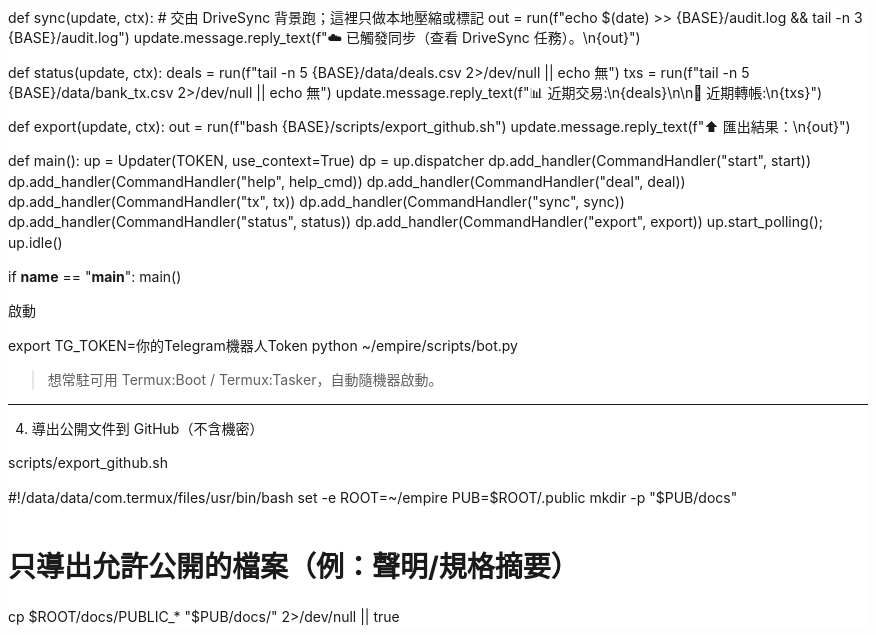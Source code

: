 
def sync(update, ctx):
    # 交由 DriveSync 背景跑；這裡只做本地壓縮或標記
    out = run(f"echo $(date) >> {BASE}/audit.log && tail -n 3 {BASE}/audit.log")
    update.message.reply_text(f"☁️ 已觸發同步（查看 DriveSync 任務）。\n{out}")

def status(update, ctx):
    deals = run(f"tail -n 5 {BASE}/data/deals.csv 2>/dev/null || echo 無")
    txs   = run(f"tail -n 5 {BASE}/data/bank_tx.csv 2>/dev/null || echo 無")
    update.message.reply_text(f"📊 近期交易:\n{deals}\n\n🏦 近期轉帳:\n{txs}")

def export(update, ctx):
    out = run(f"bash {BASE}/scripts/export_github.sh")
    update.message.reply_text(f"⬆️ 匯出結果：\n{out}")

def main():
    up = Updater(TOKEN, use_context=True)
    dp = up.dispatcher
    dp.add_handler(CommandHandler("start", start))
    dp.add_handler(CommandHandler("help", help_cmd))
    dp.add_handler(CommandHandler("deal", deal))
    dp.add_handler(CommandHandler("tx", tx))
    dp.add_handler(CommandHandler("sync", sync))
    dp.add_handler(CommandHandler("status", status))
    dp.add_handler(CommandHandler("export", export))
    up.start_polling(); up.idle()

if __name__ == "__main__":
    main()

啟動

export TG_TOKEN=你的Telegram機器人Token
python ~/empire/scripts/bot.py

> 想常駐可用 Termux:Boot / Termux:Tasker，自動隨機器啟動。




---

4) 導出公開文件到 GitHub（不含機密）

scripts/export_github.sh

#!/data/data/com.termux/files/usr/bin/bash
set -e
ROOT=~/empire
PUB=$ROOT/.public
mkdir -p "$PUB/docs"

# 只導出允許公開的檔案（例：聲明/規格摘要）
cp $ROOT/docs/PUBLIC_* "$PUB/docs/" 2>/dev/null || true

